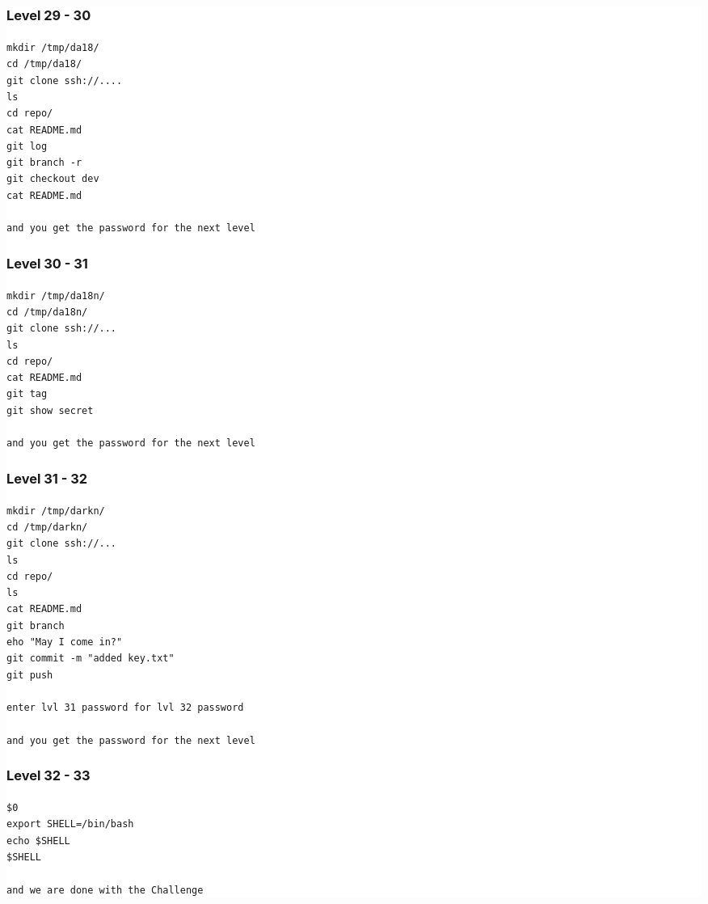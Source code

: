 ### Level 29 - 30

    mkdir /tmp/da18/
    cd /tmp/da18/
    git clone ssh://....
    ls
    cd repo/
    cat README.md
    git log 
    git branch -r
    git checkout dev
    cat README.md

    and you get the password for the next level

### Level 30 - 31

    mkdir /tmp/da18n/
    cd /tmp/da18n/
    git clone ssh://...
    ls 
    cd repo/
    cat README.md
    git tag
    git show secret 

    and you get the password for the next level

### Level 31 - 32

    mkdir /tmp/darkn/
    cd /tmp/darkn/
    git clone ssh://...
    ls 
    cd repo/
    ls
    cat README.md
    git branch 
    eho "May I come in?"
    git commit -m "added key.txt"
    git push
    
    enter lvl 31 password for lvl 32 password 

    and you get the password for the next level

### Level 32 - 33

    $0
    export SHELL=/bin/bash
    echo $SHELL
    $SHELL

    and we are done with the Challenge 
